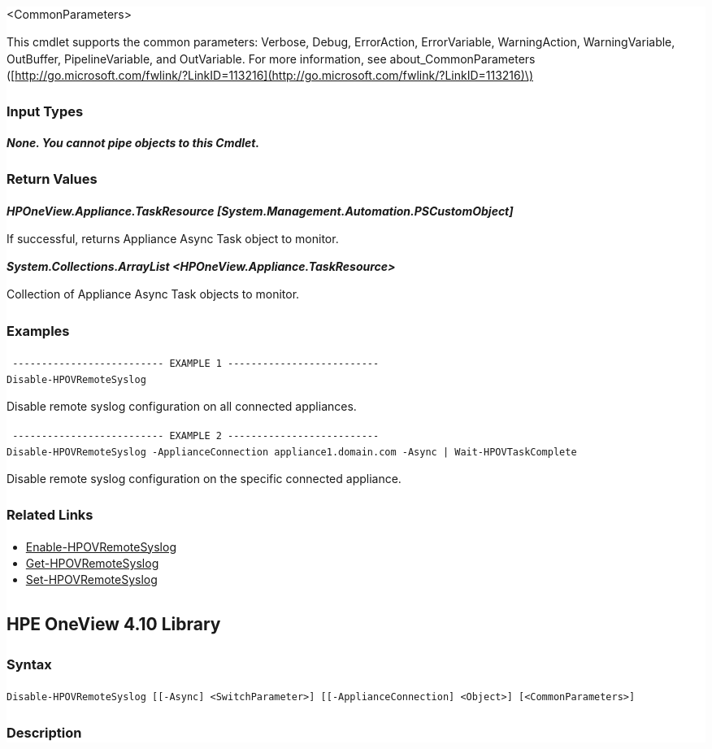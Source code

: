 &lt;CommonParameters&gt;

This cmdlet supports the common parameters: Verbose, Debug, ErrorAction, ErrorVariable, WarningAction, WarningVariable, OutBuffer, PipelineVariable, and OutVariable. For more information, see about\_CommonParameters \([http://go.microsoft.com/fwlink/?LinkID=113216](http://go.microsoft.com/fwlink/?LinkID=113216)\)

### Input Types

_**None. You cannot pipe objects to this Cmdlet.**_

### Return Values

_**HPOneView.Appliance.TaskResource \[System.Management.Automation.PSCustomObject\]**_

If successful, returns Appliance Async Task object to monitor.

_**System.Collections.ArrayList &lt;HPOneView.Appliance.TaskResource&gt;**_

Collection of Appliance Async Task objects to monitor.

### Examples

```text
 -------------------------- EXAMPLE 1 --------------------------
Disable-HPOVRemoteSyslog
```

Disable remote syslog configuration on all connected appliances.

```text
 -------------------------- EXAMPLE 2 --------------------------
Disable-HPOVRemoteSyslog -ApplianceConnection appliance1.domain.com -Async | Wait-HPOVTaskComplete
```

Disable remote syslog configuration on the specific connected appliance. 

### Related Links 

* [Enable-HPOVRemoteSyslog](https://github.com/HewlettPackard/POSH-HPOneView/wiki/Enable-HPOVRemoteSyslog) 
* [Get-HPOVRemoteSyslog](https://github.com/HewlettPackard/POSH-HPOneView/wiki/Get-HPOVRemoteSyslog) 
* [Set-HPOVRemoteSyslog](https://github.com/HewlettPackard/POSH-HPOneView/wiki/Set-HPOVRemoteSyslog)

## HPE OneView 4.10 Library

### Syntax

```text
Disable-HPOVRemoteSyslog [[-Async] <SwitchParameter>] [[-ApplianceConnection] <Object>] [<CommonParameters>]
```

### Description
